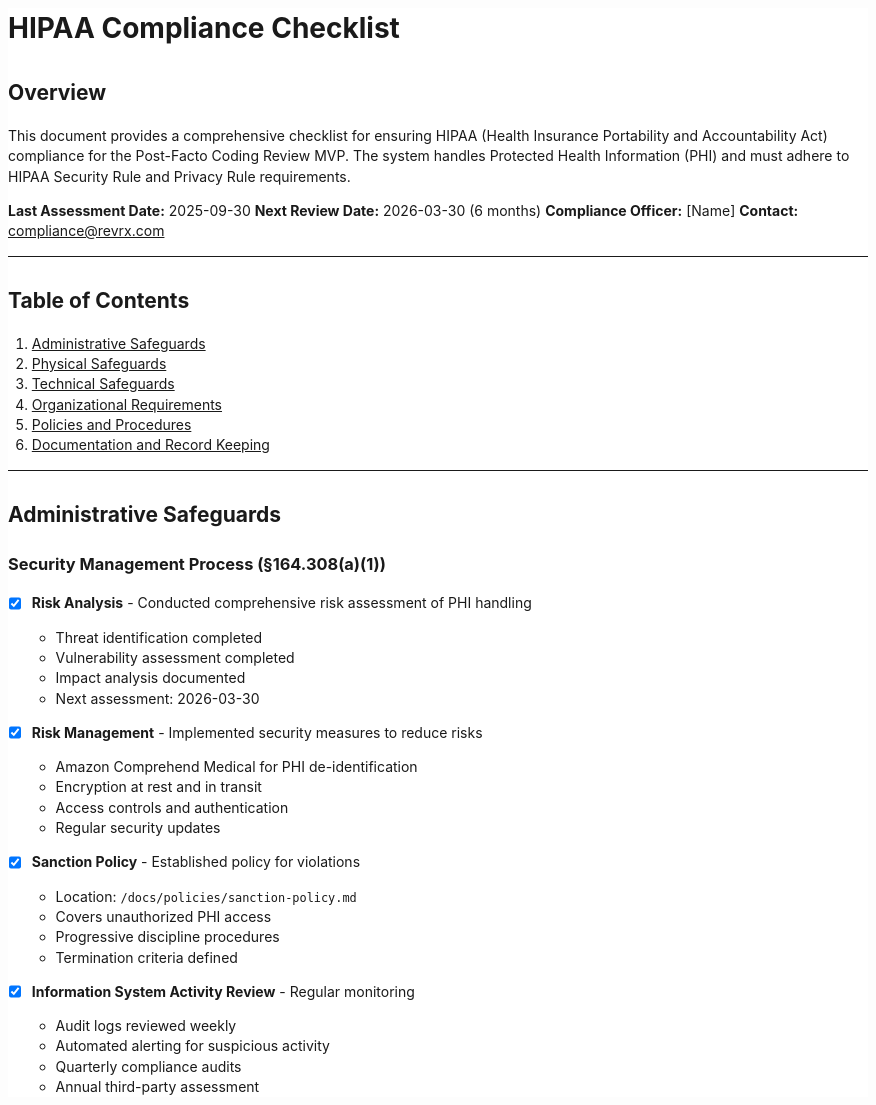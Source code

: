 # HIPAA Compliance Checklist

## Overview

This document provides a comprehensive checklist for ensuring HIPAA (Health Insurance Portability and Accountability Act) compliance for the Post-Facto Coding Review MVP. The system handles Protected Health Information (PHI) and must adhere to HIPAA Security Rule and Privacy Rule requirements.

**Last Assessment Date:** 2025-09-30
**Next Review Date:** 2026-03-30 (6 months)
**Compliance Officer:** [Name]
**Contact:** compliance@revrx.com

---

## Table of Contents

1. [Administrative Safeguards](#administrative-safeguards)
2. [Physical Safeguards](#physical-safeguards)
3. [Technical Safeguards](#technical-safeguards)
4. [Organizational Requirements](#organizational-requirements)
5. [Policies and Procedures](#policies-and-procedures)
6. [Documentation and Record Keeping](#documentation-and-record-keeping)

---

## Administrative Safeguards

### Security Management Process (§164.308(a)(1))

- [x] **Risk Analysis** - Conducted comprehensive risk assessment of PHI handling
  - Threat identification completed
  - Vulnerability assessment completed
  - Impact analysis documented
  - Next assessment: 2026-03-30

- [x] **Risk Management** - Implemented security measures to reduce risks
  - Amazon Comprehend Medical for PHI de-identification
  - Encryption at rest and in transit
  - Access controls and authentication
  - Regular security updates

- [x] **Sanction Policy** - Established policy for violations
  - Location: `/docs/policies/sanction-policy.md`
  - Covers unauthorized PHI access
  - Progressive discipline procedures
  - Termination criteria defined

- [x] **Information System Activity Review** - Regular monitoring
  - Audit logs reviewed weekly
  - Automated alerting for suspicious activity
  - Quarterly compliance audits
  - Annual third-party assessment
